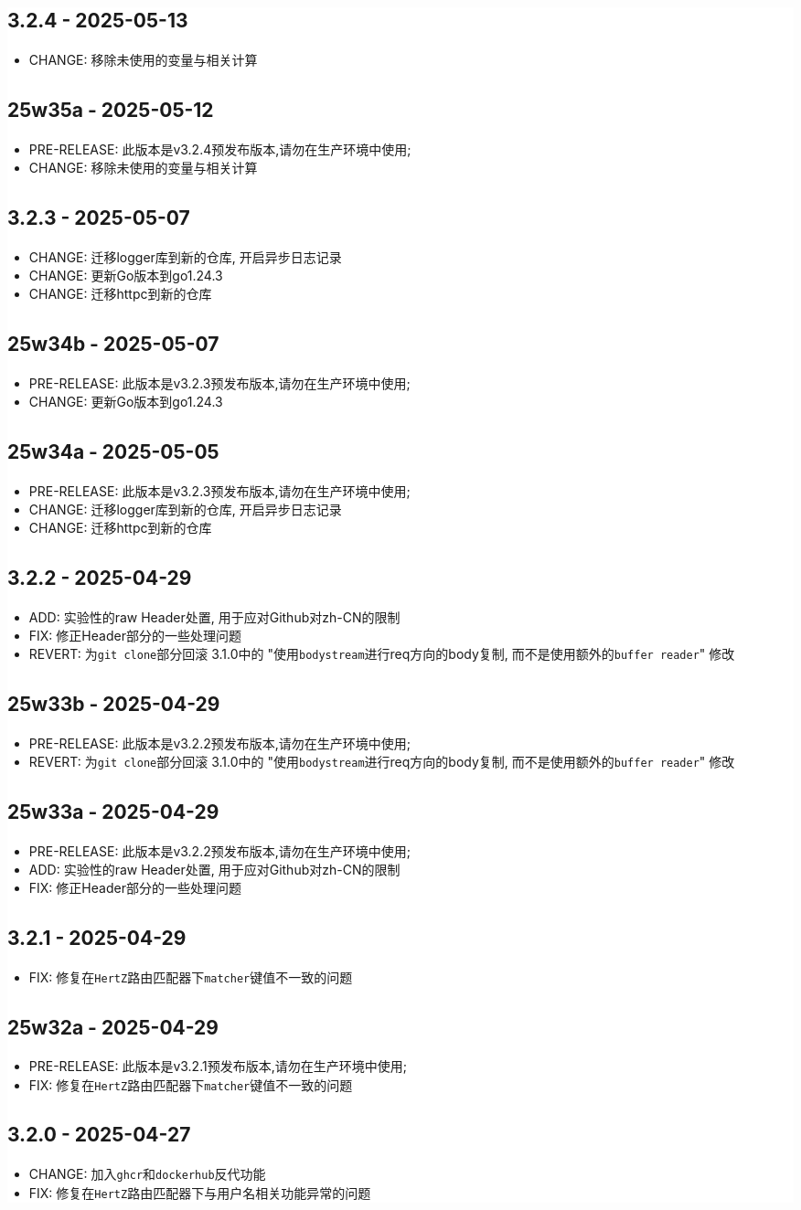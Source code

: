 3.2.4 - 2025-05-13
---
- CHANGE: 移除未使用的变量与相关计算

25w35a - 2025-05-12
---
- PRE-RELEASE: 此版本是v3.2.4预发布版本,请勿在生产环境中使用;
- CHANGE: 移除未使用的变量与相关计算

3.2.3 - 2025-05-07
---
- CHANGE: 迁移logger库到新的仓库, 开启异步日志记录
- CHANGE: 更新Go版本到go1.24.3
- CHANGE: 迁移httpc到新的仓库

25w34b - 2025-05-07
---
- PRE-RELEASE: 此版本是v3.2.3预发布版本,请勿在生产环境中使用;
- CHANGE: 更新Go版本到go1.24.3

25w34a - 2025-05-05
---
- PRE-RELEASE: 此版本是v3.2.3预发布版本,请勿在生产环境中使用;
- CHANGE: 迁移logger库到新的仓库, 开启异步日志记录
- CHANGE: 迁移httpc到新的仓库

3.2.2 - 2025-04-29
---
- ADD: 实验性的raw Header处置, 用于应对Github对zh-CN的限制
- FIX: 修正Header部分的一些处理问题
- REVERT: 为`git clone`部分回滚 3.1.0中的 "使用`bodystream`进行req方向的body复制, 而不是使用额外的`buffer reader`" 修改

25w33b - 2025-04-29
---
- PRE-RELEASE: 此版本是v3.2.2预发布版本,请勿在生产环境中使用;
- REVERT: 为`git clone`部分回滚 3.1.0中的 "使用`bodystream`进行req方向的body复制, 而不是使用额外的`buffer reader`" 修改

25w33a - 2025-04-29
---
- PRE-RELEASE: 此版本是v3.2.2预发布版本,请勿在生产环境中使用;
- ADD: 实验性的raw Header处置, 用于应对Github对zh-CN的限制
- FIX: 修正Header部分的一些处理问题

3.2.1 - 2025-04-29
---
- FIX: 修复在`HertZ`路由匹配器下`matcher`键值不一致的问题

25w32a - 2025-04-29
---
- PRE-RELEASE: 此版本是v3.2.1预发布版本,请勿在生产环境中使用;
- FIX: 修复在`HertZ`路由匹配器下`matcher`键值不一致的问题

3.2.0 - 2025-04-27
---
- CHANGE: 加入`ghcr`和`dockerhub`反代功能
- FIX: 修复在`HertZ`路由匹配器下与用户名相关功能异常的问题
